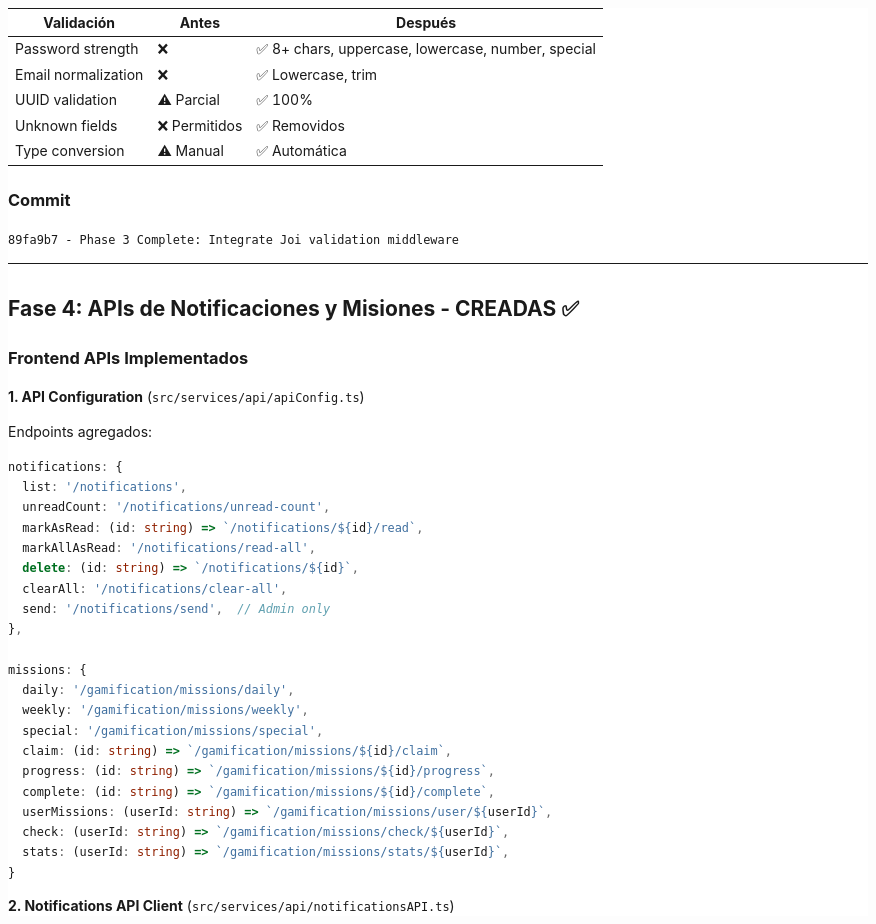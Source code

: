 | Validación | Antes | Después |
|------------|-------|---------|
| Password strength | ❌ | ✅ 8+ chars, uppercase, lowercase, number, special |
| Email normalization | ❌ | ✅ Lowercase, trim |
| UUID validation | ⚠️ Parcial | ✅ 100% |
| Unknown fields | ❌ Permitidos | ✅ Removidos |
| Type conversion | ⚠️ Manual | ✅ Automática |

### Commit

```
89fa9b7 - Phase 3 Complete: Integrate Joi validation middleware
```

---

## Fase 4: APIs de Notificaciones y Misiones - CREADAS ✅

### Frontend APIs Implementados

**1. API Configuration** (`src/services/api/apiConfig.ts`)

Endpoints agregados:

```typescript
notifications: {
  list: '/notifications',
  unreadCount: '/notifications/unread-count',
  markAsRead: (id: string) => `/notifications/${id}/read`,
  markAllAsRead: '/notifications/read-all',
  delete: (id: string) => `/notifications/${id}`,
  clearAll: '/notifications/clear-all',
  send: '/notifications/send',  // Admin only
},

missions: {
  daily: '/gamification/missions/daily',
  weekly: '/gamification/missions/weekly',
  special: '/gamification/missions/special',
  claim: (id: string) => `/gamification/missions/${id}/claim`,
  progress: (id: string) => `/gamification/missions/${id}/progress`,
  complete: (id: string) => `/gamification/missions/${id}/complete`,
  userMissions: (userId: string) => `/gamification/missions/user/${userId}`,
  check: (userId: string) => `/gamification/missions/check/${userId}`,
  stats: (userId: string) => `/gamification/missions/stats/${userId}`,
}
```

**2. Notifications API Client** (`src/services/api/notificationsAPI.ts`)
